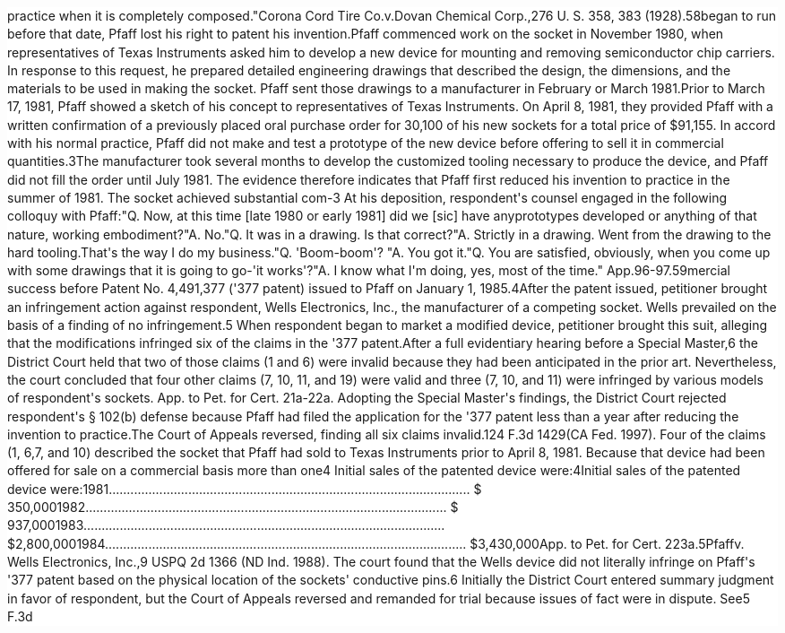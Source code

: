 practice when it is completely composed."Corona Cord Tire
Co.v.Dovan Chemical Corp.,276 U. S. 358, 383
(1928).58began to run before that date, Pfaff lost his right to patent
his invention.Pfaff commenced work on the socket in November 1980, when
representatives of Texas Instruments asked him to develop a new
device for mounting and removing semiconductor chip carriers. In
response to this request, he prepared detailed engineering drawings
that described the design, the dimensions, and the materials to be
used in making the socket. Pfaff sent those drawings to a
manufacturer in February or March 1981.Prior to March 17, 1981, Pfaff showed a sketch of his concept to
representatives of Texas Instruments. On April 8, 1981, they
provided Pfaff with a written confirmation of a previously placed
oral purchase order for 30,100 of his new sockets for a total price
of $91,155. In accord with his normal practice, Pfaff did not make
and test a prototype of the new device before offering to sell it
in commercial quantities.3The manufacturer took several months to develop the customized
tooling necessary to produce the device, and Pfaff did not fill the
order until July 1981. The evidence therefore indicates that Pfaff
first reduced his invention to practice in the summer of 1981. The
socket achieved substantial com-3 At his deposition, respondent's counsel engaged in the
following colloquy with Pfaff:"Q. Now, at this time [late 1980 or early 1981] did we [sic]
have anyprototypes developed or anything of that nature, working
embodiment?"A. No."Q. It was in a drawing. Is that correct?"A. Strictly in a drawing. Went from the drawing to the hard
tooling.That's the way I do my business."Q. 'Boom-boom'? "A. You got it."Q. You are satisfied, obviously, when you come up with some
drawings that it is going to go-'it works'?"A. I know what I'm doing, yes, most of the time."
App.96-97.59mercial success before Patent No. 4,491,377 ('377 patent) issued
to Pfaff on January 1, 1985.4After the patent issued, petitioner brought an infringement
action against respondent, Wells Electronics, Inc., the
manufacturer of a competing socket. Wells prevailed on the basis of
a finding of no infringement.5 When respondent began to market a
modified device, petitioner brought this suit, alleging that the
modifications infringed six of the claims in the '377 patent.After a full evidentiary hearing before a Special Master,6 the
District Court held that two of those claims (1 and 6) were invalid
because they had been anticipated in the prior art. Nevertheless,
the court concluded that four other claims (7, 10, 11, and 19) were
valid and three (7, 10, and 11) were infringed by various models of
respondent's sockets. App. to Pet. for Cert. 21a-22a. Adopting the
Special Master's findings, the District Court rejected respondent's
§ 102(b) defense because Pfaff had filed the application for the
'377 patent less than a year after reducing the invention to
practice.The Court of Appeals reversed, finding all six claims invalid.124 F.3d
1429(CA Fed. 1997). Four of the claims (1, 6,7, and 10)
described the socket that Pfaff had sold to Texas Instruments prior
to April 8, 1981. Because that device had been offered for sale on
a commercial basis more than one4 Initial sales of the patented device were:4Initial sales of the patented device
were:1981....................................................................................................
$   350,0001982....................................................................................................
$   937,0001983....................................................................................................
$2,800,0001984....................................................................................................
$3,430,000App. to Pet. for Cert. 223a.5Pfaffv. Wells Electronics, Inc.,9 USPQ 2d 1366 (ND
Ind. 1988). The court found that the Wells device did not literally
infringe on Pfaff's '377 patent based on the physical location of
the sockets' conductive pins.6 Initially the District Court entered summary judgment in favor
of respondent, but the Court of Appeals reversed and remanded for
trial because issues of fact were in dispute. See5 F.3d